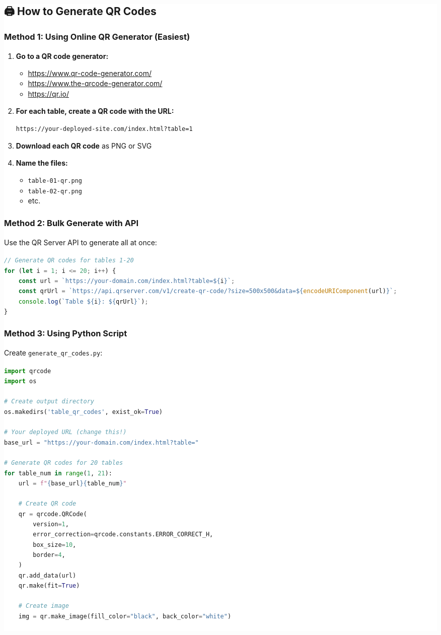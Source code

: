 
## 🖨️ How to Generate QR Codes

### Method 1: Using Online QR Generator (Easiest)

1. **Go to a QR code generator:**
   - https://www.qr-code-generator.com/
   - https://www.the-qrcode-generator.com/
   - https://qr.io/

2. **For each table, create a QR code with the URL:**
   ```
   https://your-deployed-site.com/index.html?table=1
   ```

3. **Download each QR code** as PNG or SVG

4. **Name the files:**
   - `table-01-qr.png`
   - `table-02-qr.png`
   - etc.

### Method 2: Bulk Generate with API

Use the QR Server API to generate all at once:

```javascript
// Generate QR codes for tables 1-20
for (let i = 1; i <= 20; i++) {
    const url = `https://your-domain.com/index.html?table=${i}`;
    const qrUrl = `https://api.qrserver.com/v1/create-qr-code/?size=500x500&data=${encodeURIComponent(url)}`;
    console.log(`Table ${i}: ${qrUrl}`);
}
```

### Method 3: Using Python Script

Create `generate_qr_codes.py`:

```python
import qrcode
import os

# Create output directory
os.makedirs('table_qr_codes', exist_ok=True)

# Your deployed URL (change this!)
base_url = "https://your-domain.com/index.html?table="

# Generate QR codes for 20 tables
for table_num in range(1, 21):
    url = f"{base_url}{table_num}"
    
    # Create QR code
    qr = qrcode.QRCode(
        version=1,
        error_correction=qrcode.constants.ERROR_CORRECT_H,
        box_size=10,
        border=4,
    )
    qr.add_data(url)
    qr.make(fit=True)
    
    # Create image
    img = qr.make_image(fill_color="black", back_color="white")
    
```